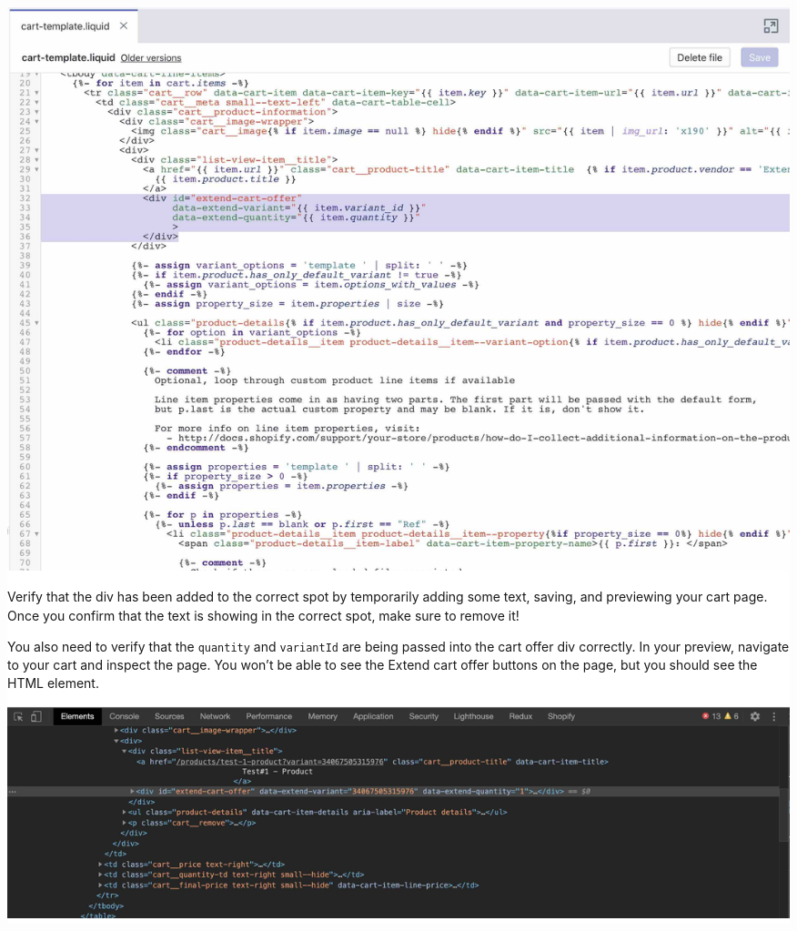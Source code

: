 <img src="assets/images/cart-offer-div.jpg">

Verify that the div has been added to the correct spot by temporarily adding some text, saving, and previewing your cart page. Once you confirm that the text is showing in the correct spot, make sure to remove it!

You also need to verify that the `quantity` and `variantId` are being passed into the cart offer div correctly. In your preview, navigate to your cart and inspect the page. You won’t be able to see the Extend cart offer buttons on the page, but you should see the HTML element.

<img src="assets/images/cart-offer-verify.jpg">
